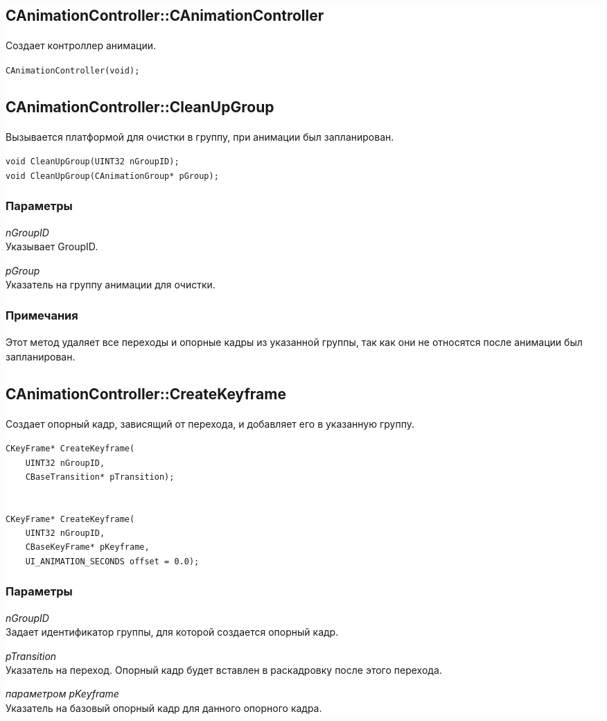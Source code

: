 ##  <a name="canimationcontroller"></a>  CAnimationController::CAnimationController  
 Создает контроллер анимации.  
  
```  
CAnimationController(void);
```   
  
##  <a name="cleanupgroup"></a>  CAnimationController::CleanUpGroup  
 Вызывается платформой для очистки в группу, при анимации был запланирован.  
  
```  
void CleanUpGroup(UINT32 nGroupID);  
void CleanUpGroup(CAnimationGroup* pGroup);
```  
  
### <a name="parameters"></a>Параметры  
 *nGroupID*  
 Указывает GroupID.  
  
 *pGroup*  
 Указатель на группу анимации для очистки.  
  
### <a name="remarks"></a>Примечания  
 Этот метод удаляет все переходы и опорные кадры из указанной группы, так как они не относятся после анимации был запланирован.  
  
##  <a name="createkeyframe"></a>  CAnimationController::CreateKeyframe  
 Создает опорный кадр, зависящий от перехода, и добавляет его в указанную группу.  
  
```  
CKeyFrame* CreateKeyframe(
    UINT32 nGroupID,  
    CBaseTransition* pTransition);

 
CKeyFrame* CreateKeyframe(
    UINT32 nGroupID,  
    CBaseKeyFrame* pKeyframe,  
    UI_ANIMATION_SECONDS offset = 0.0);
```  
  
### <a name="parameters"></a>Параметры  
 *nGroupID*  
 Задает идентификатор группы, для которой создается опорный кадр.  
  
 *pTransition*  
 Указатель на переход. Опорный кадр будет вставлен в раскадровку после этого перехода.  
  
 *параметром pKeyframe*  
 Указатель на базовый опорный кадр для данного опорного кадра.  
  